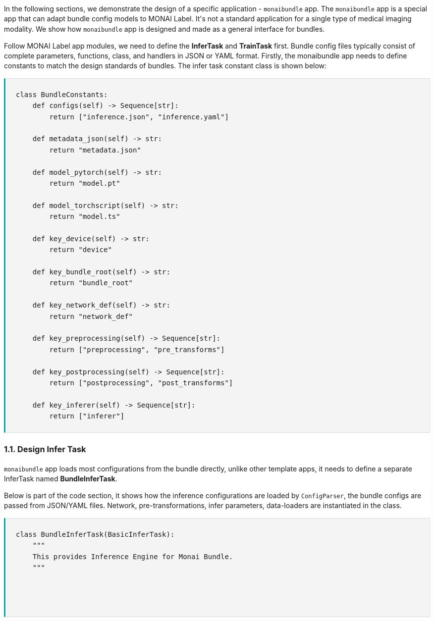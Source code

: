In the following sections, we demonstrate the design of a specific application - `monaibundle` app. The `monaibundle` app is a special app that can adapt bundle config models to MONAI Label. It's not a standard application for a single type of medical imaging modality. We show how `monaibundle` app is designed and made as a general interface for bundles.

Follow MONAI Label app modules, we need to define the **InferTask** and **TrainTask** first. Bundle config files typically consist of complete parameters, functions, class, and handlers in JSON or YAML format. Firstly, the monaibundle app needs to define constants to match the design standards of bundles. The infer task constant class is shown below:

<pre style="background: #f4f4f4; border: 1px solid #ddd; border-left: 3px solid #02a3a3; line-height: 1.6; padding: 1.5em;">
class BundleConstants:
    def configs(self) -> Sequence[str]:
        return ["inference.json", "inference.yaml"]

    def metadata_json(self) -> str:
        return "metadata.json"

    def model_pytorch(self) -> str:
        return "model.pt"

    def model_torchscript(self) -> str:
        return "model.ts"

    def key_device(self) -> str:
        return "device"

    def key_bundle_root(self) -> str:
        return "bundle_root"

    def key_network_def(self) -> str:
        return "network_def"

    def key_preprocessing(self) -> Sequence[str]:
        return ["preprocessing", "pre_transforms"]

    def key_postprocessing(self) -> Sequence[str]:
        return ["postprocessing", "post_transforms"]

    def key_inferer(self) -> Sequence[str]:
        return ["inferer"]
</pre>

### 1.1. Design Infer Task

`monaibundle` app loads most configurations from the bundle directly, unlike other template apps, it needs to define a separate InferTask named **BundleInferTask**.

Below is part of the code section, it shows how the inference configurations are loaded by `ConfigParser`, the bundle configs are passed from JSON/YAML files. Network, pre-transformations, infer parameters, data-loaders are instantiated in the class.

<pre style="background: #f4f4f4; border: 1px solid #ddd; border-left: 3px solid #02a3a3; line-height: 1.6; padding: 1.5em;">
class BundleInferTask(BasicInferTask):
    """
    This provides Inference Engine for Monai Bundle.
    """
